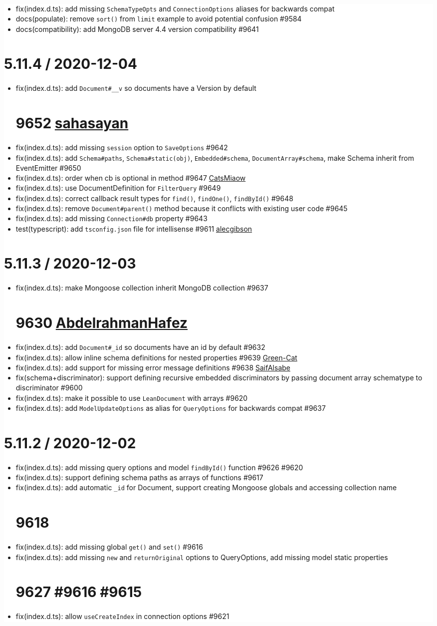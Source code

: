 * fix(index.d.ts): add missing `SchemaTypeOpts` and `ConnectionOptions` aliases for backwards compat
* docs(populate): remove `sort()` from `limit` example to avoid potential confusion #9584
* docs(compatibility): add MongoDB server 4.4 version compatibility #9641

5.11.4 / 2020-12-04
===================

* fix(index.d.ts): add `Document#__v` so documents have a Version by default
  # 9652 [sahasayan](https://github.com/sahasayan)
* fix(index.d.ts): add missing `session` option to `SaveOptions` #9642
* fix(index.d.ts): add `Schema#paths`, `Schema#static(obj)`, `Embedded#schema`, `DocumentArray#schema`, make Schema
  inherit from EventEmitter #9650
* fix(index.d.ts): order when cb is optional in method #9647 [CatsMiaow](https://github.com/CatsMiaow)
* fix(index.d.ts): use DocumentDefinition for `FilterQuery` #9649
* fix(index.d.ts): correct callback result types for `find()`, `findOne()`, `findById()` #9648
* fix(index.d.ts): remove `Document#parent()` method because it conflicts with existing user code #9645
* fix(index.d.ts): add missing `Connection#db` property #9643
* test(typescript): add `tsconfig.json` file for intellisense #9611 [alecgibson](https://github.com/alecgibson)

5.11.3 / 2020-12-03
===================

* fix(index.d.ts): make Mongoose collection inherit MongoDB collection #9637
  # 9630 [AbdelrahmanHafez](https://github.com/AbdelrahmanHafez)
* fix(index.d.ts): add `Document#_id` so documents have an id by default #9632
* fix(index.d.ts): allow inline schema definitions for nested properties #9639 [Green-Cat](https://github.com/Green-Cat)
* fix(index.d.ts): add support for missing error message definitions #9638 [SaifAlsabe](https://github.com/SaifAlsabe)
* fix(schema+discriminator): support defining recursive embedded discriminators by passing document array schematype to
  discriminator #9600
* fix(index.d.ts): make it possible to use `LeanDocument` with arrays #9620
* fix(index.d.ts): add `ModelUpdateOptions` as alias for `QueryOptions` for backwards compat #9637

5.11.2 / 2020-12-02
===================

* fix(index.d.ts): add missing query options and model `findById()` function #9626 #9620
* fix(index.d.ts): support defining schema paths as arrays of functions #9617
* fix(index.d.ts): add automatic `_id` for Document, support creating Mongoose globals and accessing collection name
  # 9618
* fix(index.d.ts): add missing global `get()` and `set()` #9616
* fix(index.d.ts): add missing `new` and `returnOriginal` options to QueryOptions, add missing model static properties
  # 9627 #9616 #9615
* fix(index.d.ts): allow `useCreateIndex` in connection options #9621
